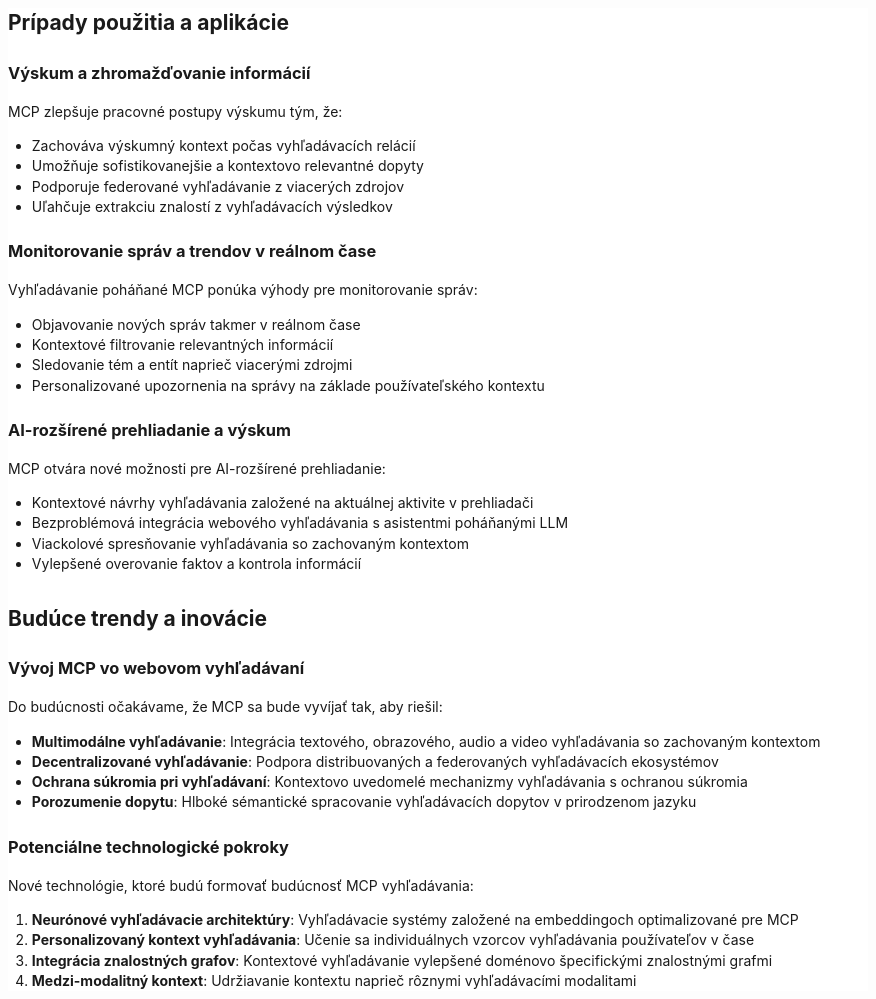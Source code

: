 ## Prípady použitia a aplikácie

### Výskum a zhromažďovanie informácií

MCP zlepšuje pracovné postupy výskumu tým, že:

- Zachováva výskumný kontext počas vyhľadávacích relácií
- Umožňuje sofistikovanejšie a kontextovo relevantné dopyty
- Podporuje federované vyhľadávanie z viacerých zdrojov
- Uľahčuje extrakciu znalostí z vyhľadávacích výsledkov

### Monitorovanie správ a trendov v reálnom čase

Vyhľadávanie poháňané MCP ponúka výhody pre monitorovanie správ:

- Objavovanie nových správ takmer v reálnom čase
- Kontextové filtrovanie relevantných informácií
- Sledovanie tém a entít naprieč viacerými zdrojmi
- Personalizované upozornenia na správy na základe používateľského kontextu

### AI-rozšírené prehliadanie a výskum

MCP otvára nové možnosti pre AI-rozšírené prehliadanie:

- Kontextové návrhy vyhľadávania založené na aktuálnej aktivite v prehliadači
- Bezproblémová integrácia webového vyhľadávania s asistentmi poháňanými LLM
- Viackolové spresňovanie vyhľadávania so zachovaným kontextom
- Vylepšené overovanie faktov a kontrola informácií

## Budúce trendy a inovácie

### Vývoj MCP vo webovom vyhľadávaní

Do budúcnosti očakávame, že MCP sa bude vyvíjať tak, aby riešil:

- **Multimodálne vyhľadávanie**: Integrácia textového, obrazového, audio a video vyhľadávania so zachovaným kontextom
- **Decentralizované vyhľadávanie**: Podpora distribuovaných a federovaných vyhľadávacích ekosystémov
- **Ochrana súkromia pri vyhľadávaní**: Kontextovo uvedomelé mechanizmy vyhľadávania s ochranou súkromia  
- **Porozumenie dopytu**: Hlboké sémantické spracovanie vyhľadávacích dopytov v prirodzenom jazyku  

### Potenciálne technologické pokroky

Nové technológie, ktoré budú formovať budúcnosť MCP vyhľadávania:

1. **Neurónové vyhľadávacie architektúry**: Vyhľadávacie systémy založené na embeddingoch optimalizované pre MCP  
2. **Personalizovaný kontext vyhľadávania**: Učenie sa individuálnych vzorcov vyhľadávania používateľov v čase  
3. **Integrácia znalostných grafov**: Kontextové vyhľadávanie vylepšené doménovo špecifickými znalostnými grafmi  
4. **Medzi-modalitný kontext**: Udržiavanie kontextu naprieč rôznymi vyhľadávacími modalitami  
